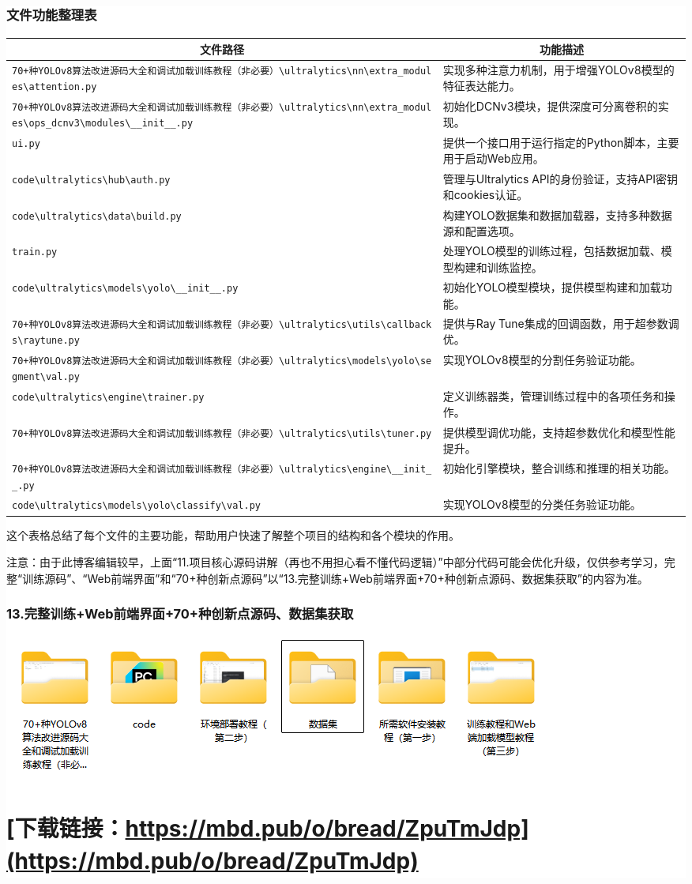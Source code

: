 ### 文件功能整理表

| 文件路径                                                                                     | 功能描述                                                       |
|---------------------------------------------------------------------------------------------|---------------------------------------------------------------|
| `70+种YOLOv8算法改进源码大全和调试加载训练教程（非必要）\ultralytics\nn\extra_modules\attention.py` | 实现多种注意力机制，用于增强YOLOv8模型的特征表达能力。       |
| `70+种YOLOv8算法改进源码大全和调试加载训练教程（非必要）\ultralytics\nn\extra_modules\ops_dcnv3\modules\__init__.py` | 初始化DCNv3模块，提供深度可分离卷积的实现。                   |
| `ui.py`                                                                                     | 提供一个接口用于运行指定的Python脚本，主要用于启动Web应用。   |
| `code\ultralytics\hub\auth.py`                                                             | 管理与Ultralytics API的身份验证，支持API密钥和cookies认证。   |
| `code\ultralytics\data\build.py`                                                           | 构建YOLO数据集和数据加载器，支持多种数据源和配置选项。       |
| `train.py`                                                                                  | 处理YOLO模型的训练过程，包括数据加载、模型构建和训练监控。   |
| `code\ultralytics\models\yolo\__init__.py`                                                | 初始化YOLO模型模块，提供模型构建和加载功能。                 |
| `70+种YOLOv8算法改进源码大全和调试加载训练教程（非必要）\ultralytics\utils\callbacks\raytune.py` | 提供与Ray Tune集成的回调函数，用于超参数调优。                 |
| `70+种YOLOv8算法改进源码大全和调试加载训练教程（非必要）\ultralytics\models\yolo\segment\val.py` | 实现YOLOv8模型的分割任务验证功能。                             |
| `code\ultralytics\engine\trainer.py`                                                       | 定义训练器类，管理训练过程中的各项任务和操作。                 |
| `70+种YOLOv8算法改进源码大全和调试加载训练教程（非必要）\ultralytics\utils\tuner.py`       | 提供模型调优功能，支持超参数优化和模型性能提升。               |
| `70+种YOLOv8算法改进源码大全和调试加载训练教程（非必要）\ultralytics\engine\__init__.py`  | 初始化引擎模块，整合训练和推理的相关功能。                     |
| `code\ultralytics\models\yolo\classify\val.py`                                            | 实现YOLOv8模型的分类任务验证功能。                             |

这个表格总结了每个文件的主要功能，帮助用户快速了解整个项目的结构和各个模块的作用。

注意：由于此博客编辑较早，上面“11.项目核心源码讲解（再也不用担心看不懂代码逻辑）”中部分代码可能会优化升级，仅供参考学习，完整“训练源码”、“Web前端界面”和“70+种创新点源码”以“13.完整训练+Web前端界面+70+种创新点源码、数据集获取”的内容为准。

### 13.完整训练+Web前端界面+70+种创新点源码、数据集获取

![19.png](19.png)


# [下载链接：https://mbd.pub/o/bread/ZpuTmJdp](https://mbd.pub/o/bread/ZpuTmJdp)